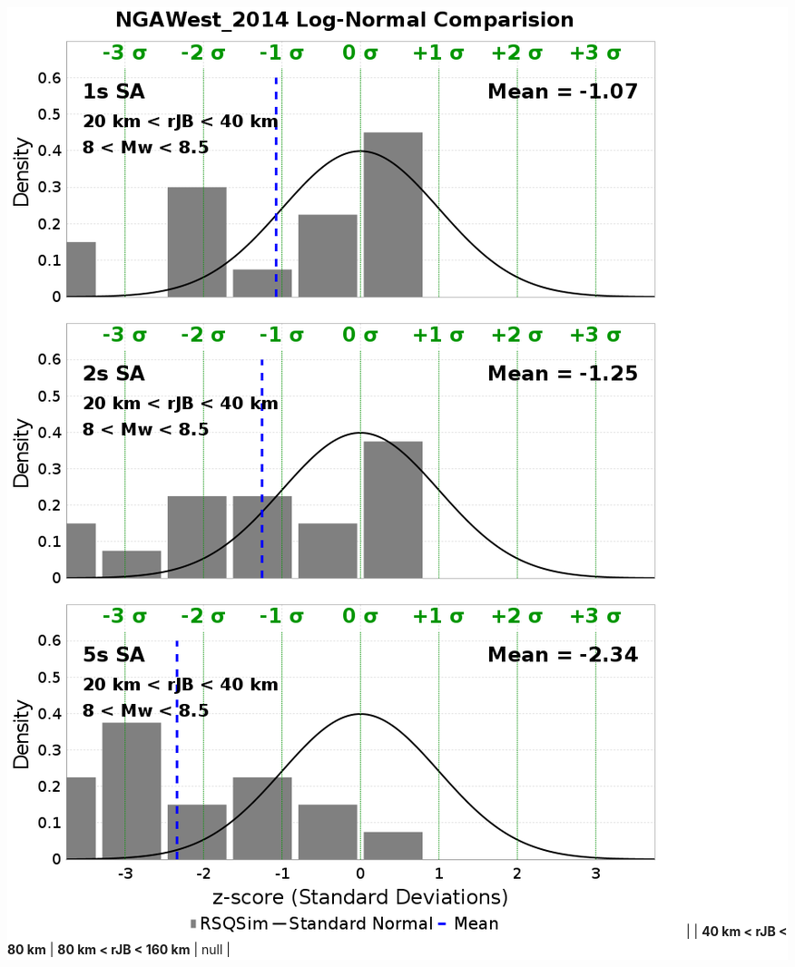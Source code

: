 ![Standard Normal Plot](resources/USC_mag_8_8.5_dist_20_40_NGAWest_2014_std_norm.png) |
| **40 km < rJB < 80 km** | **80 km < rJB < 160 km** | null |